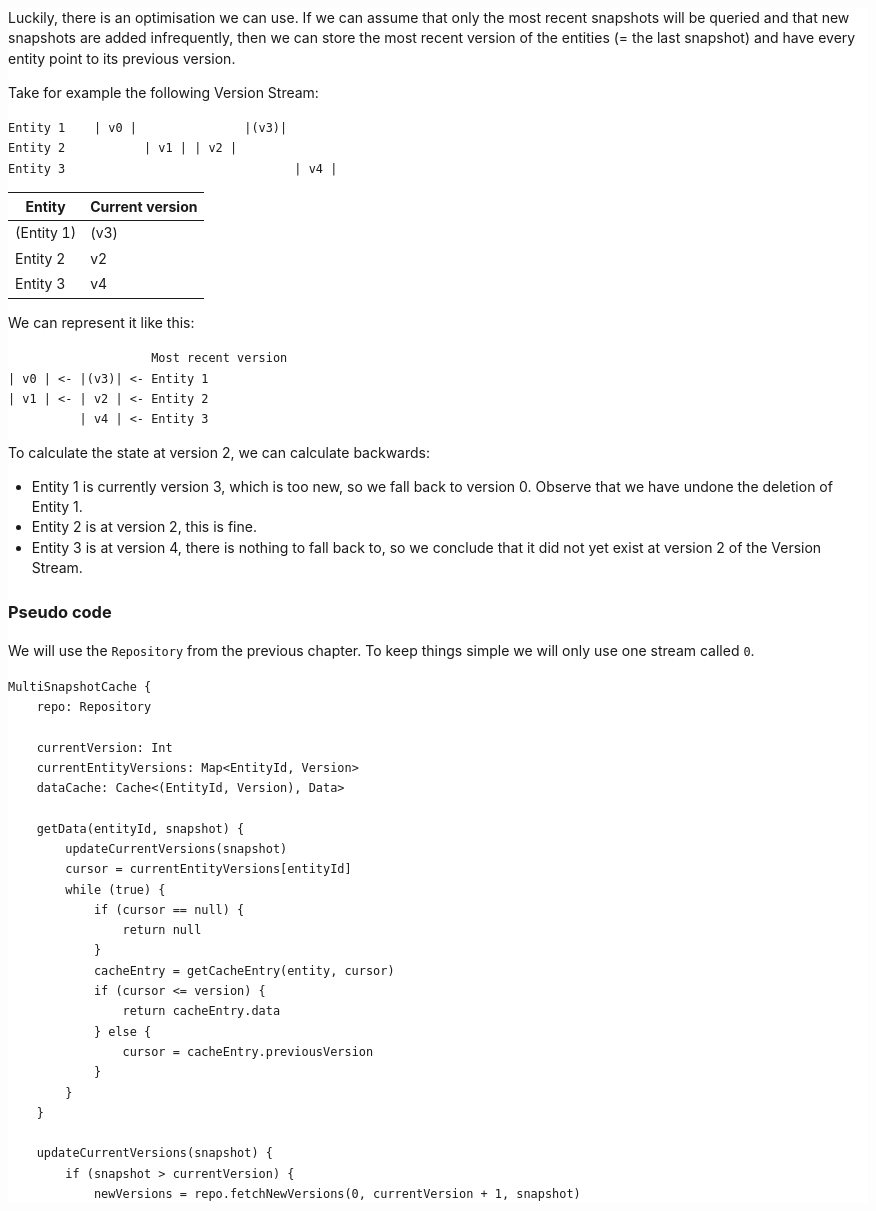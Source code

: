 Luckily, there is an optimisation we can use. If we can assume that only the
most recent snapshots will be queried and that new snapshots are added 
infrequently, then we can store the most recent version of the entities
(= the last snapshot) and have every entity point to its previous version.

Take for example the following Version Stream:
```
Entity 1    | v0 |               |(v3)|
Entity 2           | v1 | | v2 |
Entity 3                                | v4 |
```

| Entity     | Current version |
|------------|-----------------|
| (Entity 1) | (v3)            |
| Entity 2   | v2              |
| Entity 3   | v4              |

We can represent it like this:

```
                    Most recent version
| v0 | <- |(v3)| <- Entity 1
| v1 | <- | v2 | <- Entity 2
          | v4 | <- Entity 3
```

To calculate the state at version 2, we can calculate backwards:
- Entity 1 is currently version 3, which is too new, so we fall back to
    version 0. Observe that we have undone the deletion of Entity 1.
- Entity 2 is at version 2, this is fine.
- Entity 3 is at version 4, there is nothing to fall back to, so we conclude
    that it did not yet exist at version 2 of the Version Stream.

### Pseudo code
We will use the `Repository` from the previous chapter. To keep things simple
we will only use one stream called `0`.

```
MultiSnapshotCache {
    repo: Repository
    
    currentVersion: Int
    currentEntityVersions: Map<EntityId, Version>
    dataCache: Cache<(EntityId, Version), Data>
    
    getData(entityId, snapshot) {
        updateCurrentVersions(snapshot)
        cursor = currentEntityVersions[entityId]
        while (true) {
            if (cursor == null) {
                return null
            }
            cacheEntry = getCacheEntry(entity, cursor)
            if (cursor <= version) {
                return cacheEntry.data
            } else {
                cursor = cacheEntry.previousVersion
            }
        }
    }
    
    updateCurrentVersions(snapshot) {
        if (snapshot > currentVersion) {
            newVersions = repo.fetchNewVersions(0, currentVersion + 1, snapshot)
```